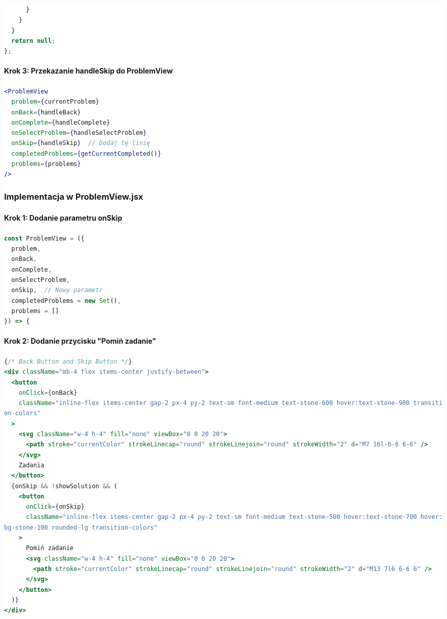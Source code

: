 ```jsx
      }
    }
  }
  return null;
};
```

#### **Krok 3: Przekazanie handleSkip do ProblemView**
```jsx
<ProblemView
  problem={currentProblem}
  onBack={handleBack}
  onComplete={handleComplete}
  onSelectProblem={handleSelectProblem}
  onSkip={handleSkip}  // Dodaj tę linię
  completedProblems={getCurrentCompleted()}
  problems={problems}
/>
```

### **Implementacja w ProblemView.jsx**

#### **Krok 1: Dodanie parametru onSkip**
```jsx
const ProblemView = ({
  problem,
  onBack,
  onComplete,
  onSelectProblem,
  onSkip,  // Nowy parametr
  completedProblems = new Set(),
  problems = []
}) => {
```

#### **Krok 2: Dodanie przycisku "Pomiń zadanie"**
```jsx
{/* Back Button and Skip Button */}
<div className="mb-4 flex items-center justify-between">
  <button
    onClick={onBack}
    className="inline-flex items-center gap-2 px-4 py-2 text-sm font-medium text-stone-600 hover:text-stone-900 transition-colors"
  >
    <svg className="w-4 h-4" fill="none" viewBox="0 0 20 20">
      <path stroke="currentColor" strokeLinecap="round" strokeLinejoin="round" strokeWidth="2" d="M7 16l-6-6 6-6" />
    </svg>
    Zadania
  </button>
  {onSkip && !showSolution && (
    <button
      onClick={onSkip}
      className="inline-flex items-center gap-2 px-4 py-2 text-sm font-medium text-stone-500 hover:text-stone-700 hover:bg-stone-100 rounded-lg transition-colors"
    >
      Pomiń zadanie
      <svg className="w-4 h-4" fill="none" viewBox="0 0 20 20">
        <path stroke="currentColor" strokeLinecap="round" strokeLinejoin="round" strokeWidth="2" d="M13 7l6 6-6 6" />
      </svg>
    </button>
  )}
</div>
```